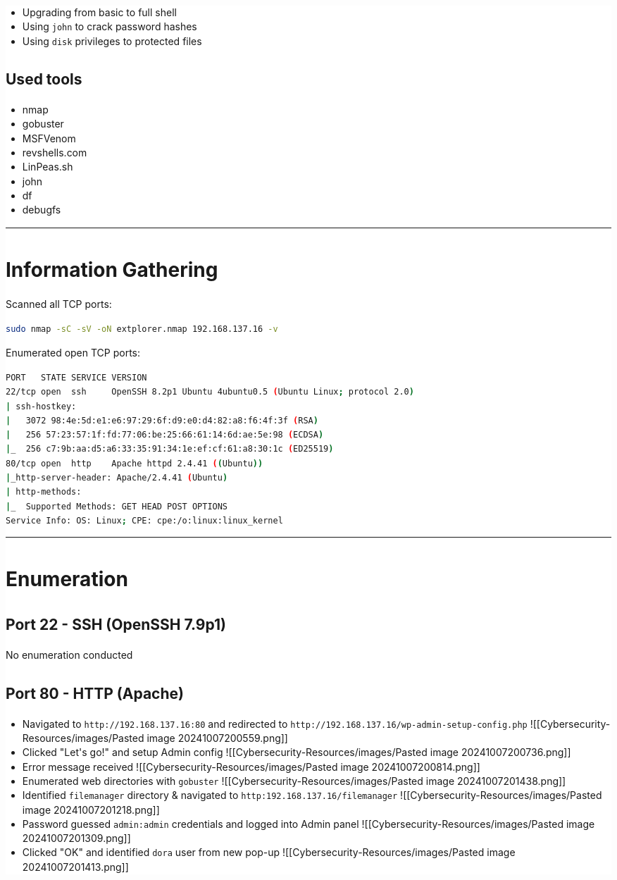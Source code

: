 - Upgrading from basic to full shell
- Using `john` to crack password hashes
- Using `disk` privileges to protected files 
## Used tools
- nmap
- gobuster
- MSFVenom
- revshells.com
- LinPeas.sh
- john
- df
- debugfs

---
# Information Gathering
Scanned all TCP ports:
```bash
sudo nmap -sC -sV -oN extplorer.nmap 192.168.137.16 -v
```

Enumerated open TCP ports:
```bash
PORT   STATE SERVICE VERSION
22/tcp open  ssh     OpenSSH 8.2p1 Ubuntu 4ubuntu0.5 (Ubuntu Linux; protocol 2.0)
| ssh-hostkey: 
|   3072 98:4e:5d:e1:e6:97:29:6f:d9:e0:d4:82:a8:f6:4f:3f (RSA)
|   256 57:23:57:1f:fd:77:06:be:25:66:61:14:6d:ae:5e:98 (ECDSA)
|_  256 c7:9b:aa:d5:a6:33:35:91:34:1e:ef:cf:61:a8:30:1c (ED25519)
80/tcp open  http    Apache httpd 2.4.41 ((Ubuntu))
|_http-server-header: Apache/2.4.41 (Ubuntu)
| http-methods: 
|_  Supported Methods: GET HEAD POST OPTIONS
Service Info: OS: Linux; CPE: cpe:/o:linux:linux_kernel
```

---
# Enumeration
## Port 22 - SSH (OpenSSH 7.9p1)
No enumeration conducted
## Port 80 - HTTP (Apache)
- Navigated to `http://192.168.137.16:80` and redirected to `http://192.168.137.16/wp-admin-setup-config.php`
![[Cybersecurity-Resources/images/Pasted image 20241007200559.png]]
- Clicked "Let's go!" and setup Admin config
![[Cybersecurity-Resources/images/Pasted image 20241007200736.png]]
- Error message received
![[Cybersecurity-Resources/images/Pasted image 20241007200814.png]]
- Enumerated web directories with `gobuster` 
![[Cybersecurity-Resources/images/Pasted image 20241007201438.png]]
- Identified `filemanager` directory & navigated to `http:192.168.137.16/filemanager`
![[Cybersecurity-Resources/images/Pasted image 20241007201218.png]]
- Password guessed `admin:admin` credentials and logged into Admin panel
![[Cybersecurity-Resources/images/Pasted image 20241007201309.png]]
- Clicked "OK" and identified `dora` user from new pop-up
![[Cybersecurity-Resources/images/Pasted image 20241007201413.png]]